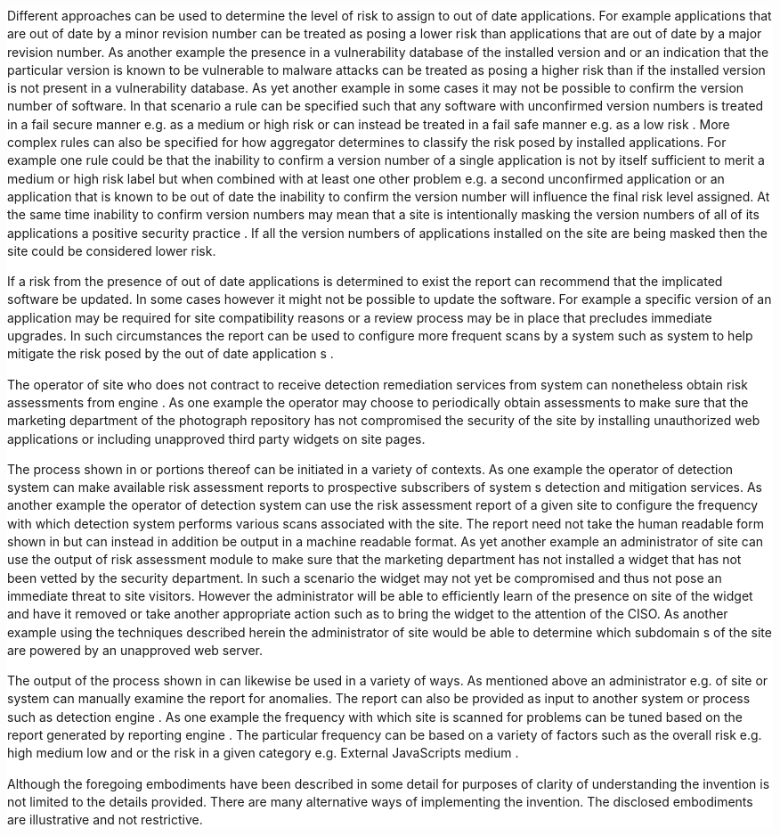 Different approaches can be used to determine the level of risk to assign to out of date applications. For example applications that are out of date by a minor revision number can be treated as posing a lower risk than applications that are out of date by a major revision number. As another example the presence in a vulnerability database of the installed version and or an indication that the particular version is known to be vulnerable to malware attacks can be treated as posing a higher risk than if the installed version is not present in a vulnerability database. As yet another example in some cases it may not be possible to confirm the version number of software. In that scenario a rule can be specified such that any software with unconfirmed version numbers is treated in a fail secure manner e.g. as a medium or high risk or can instead be treated in a fail safe manner e.g. as a low risk . More complex rules can also be specified for how aggregator determines to classify the risk posed by installed applications. For example one rule could be that the inability to confirm a version number of a single application is not by itself sufficient to merit a medium or high risk label but when combined with at least one other problem e.g. a second unconfirmed application or an application that is known to be out of date the inability to confirm the version number will influence the final risk level assigned. At the same time inability to confirm version numbers may mean that a site is intentionally masking the version numbers of all of its applications a positive security practice . If all the version numbers of applications installed on the site are being masked then the site could be considered lower risk.

If a risk from the presence of out of date applications is determined to exist the report can recommend that the implicated software be updated. In some cases however it might not be possible to update the software. For example a specific version of an application may be required for site compatibility reasons or a review process may be in place that precludes immediate upgrades. In such circumstances the report can be used to configure more frequent scans by a system such as system to help mitigate the risk posed by the out of date application s .

The operator of site who does not contract to receive detection remediation services from system can nonetheless obtain risk assessments from engine . As one example the operator may choose to periodically obtain assessments to make sure that the marketing department of the photograph repository has not compromised the security of the site by installing unauthorized web applications or including unapproved third party widgets on site pages.

The process shown in or portions thereof can be initiated in a variety of contexts. As one example the operator of detection system can make available risk assessment reports to prospective subscribers of system s detection and mitigation services. As another example the operator of detection system can use the risk assessment report of a given site to configure the frequency with which detection system performs various scans associated with the site. The report need not take the human readable form shown in but can instead in addition be output in a machine readable format. As yet another example an administrator of site can use the output of risk assessment module to make sure that the marketing department has not installed a widget that has not been vetted by the security department. In such a scenario the widget may not yet be compromised and thus not pose an immediate threat to site visitors. However the administrator will be able to efficiently learn of the presence on site of the widget and have it removed or take another appropriate action such as to bring the widget to the attention of the CISO. As another example using the techniques described herein the administrator of site would be able to determine which subdomain s of the site are powered by an unapproved web server.

The output of the process shown in can likewise be used in a variety of ways. As mentioned above an administrator e.g. of site or system can manually examine the report for anomalies. The report can also be provided as input to another system or process such as detection engine . As one example the frequency with which site is scanned for problems can be tuned based on the report generated by reporting engine . The particular frequency can be based on a variety of factors such as the overall risk e.g. high medium low and or the risk in a given category e.g. External JavaScripts medium .

Although the foregoing embodiments have been described in some detail for purposes of clarity of understanding the invention is not limited to the details provided. There are many alternative ways of implementing the invention. The disclosed embodiments are illustrative and not restrictive.

